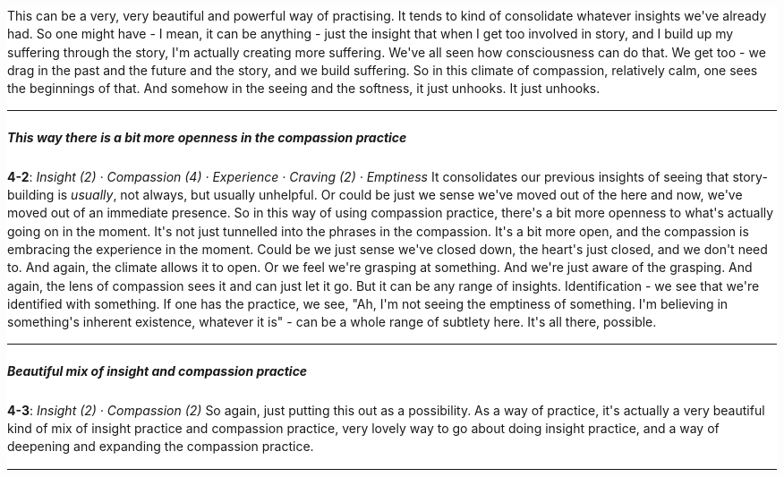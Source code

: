 <span class="paragraph">This can be a very, very beautiful and powerful way of practising. It tends to kind of consolidate whatever <a aria-label-position="top" aria-label="Insight" data-href="Insight" class="internal-link">insights</a> we've already had. So one might have - I mean, it can be anything - just the <a data-href="insight" class="internal-link">insight</a> that when I get too involved in story, and I build up my <a aria-label-position="top" aria-label="Dukkha" data-href="Dukkha" class="internal-link">suffering</a> through the story, I'm actually creating more <a aria-label-position="top" aria-label="Dukkha" data-href="Dukkha" class="internal-link">suffering</a>. We've all seen how <a data-href="consciousness" class="internal-link">consciousness</a> can do that. We get too - we drag in the past and the future and the story, and we build <a aria-label-position="top" aria-label="Dukkha" data-href="Dukkha" class="internal-link">suffering</a>. So in this climate of <a data-href="compassion" class="internal-link">compassion</a>, relatively calm, one sees the beginnings of that. And somehow in the seeing and the softness, it just unhooks. It just unhooks.</span>

---
##### This way there is a bit more openness in the compassion practice
<span class="counts">**<a aria-label-position="top" aria-label="0205 Compassion Part Two - Compassion for Ourselves > ^4-2" data-href="0205 Compassion Part Two - Compassion for Ourselves#^4-2" class="internal-link">4-2</a>**: _<a data-href="Insight" class="internal-link">Insight</a> (2) · <a data-href="Compassion" class="internal-link">Compassion</a> (4) · <a data-href="Experience" class="internal-link">Experience</a> · <a data-href="Craving" class="internal-link">Craving</a> (2) · <a data-href="Emptiness" class="internal-link">Emptiness</a>_</span>
<audio controls preload=metadata style=" width:300px;" controlslist="nodownload"><source src="https://dharmaseed.org/talks/11949/20080205-Rob_Burbea-GAIA-compassion_part_two_compassion_for_ourselves-11949.mp3#t=13:54" type="audio/mpeg">???</audio>
<span class="paragraph">It consolidates our previous <a aria-label-position="top" aria-label="Insight" data-href="Insight" class="internal-link">insights</a> of seeing that story-building is _usually_, not always, but usually unhelpful. Or could be just we sense we've moved out of the here and now, we've moved out of an immediate presence. So in this way of using <a data-href="compassion" class="internal-link">compassion</a> practice, there's a bit more openness to what's actually going on in the moment. It's not just tunnelled into the phrases in the <a data-href="compassion" class="internal-link">compassion</a>. It's a bit more open, and the <a data-href="compassion" class="internal-link">compassion</a> is embracing the <a data-href="experience" class="internal-link">experience</a> in the moment. Could be we just sense we've closed down, the heart's just closed, and we don't need to. And again, the climate allows it to open. Or we feel we're <a aria-label-position="top" aria-label="Craving" data-href="Craving" class="internal-link">grasping</a> at something. And we're just aware of the <a aria-label-position="top" aria-label="Craving" data-href="Craving" class="internal-link">grasping</a>. And again, the lens of <a data-href="compassion" class="internal-link">compassion</a> sees it and can just let it go. But it can be any range of <a aria-label-position="top" aria-label="Insight" data-href="Insight" class="internal-link">insights</a>. Identification - we see that we're identified with something. If one has the practice, we see, "Ah, I'm not seeing the <a data-href="emptiness" class="internal-link">emptiness</a> of something. I'm believing in something's inherent existence, whatever it is" - can be a whole range of subtlety here. It's all there, possible.</span>

---
##### Beautiful mix of insight and compassion practice
<span class="counts">**<a aria-label-position="top" aria-label="0205 Compassion Part Two - Compassion for Ourselves > ^4-3" data-href="0205 Compassion Part Two - Compassion for Ourselves#^4-3" class="internal-link">4-3</a>**: _<a data-href="Insight" class="internal-link">Insight</a> (2) · <a data-href="Compassion" class="internal-link">Compassion</a> (2)_</span>
<audio controls preload=metadata style=" width:300px;" controlslist="nodownload"><source src="https://dharmaseed.org/talks/11949/20080205-Rob_Burbea-GAIA-compassion_part_two_compassion_for_ourselves-11949.mp3#t=15:02" type="audio/mpeg">???</audio>
<span class="paragraph">So again, just putting this out as a possibility. As a way of practice, it's actually a very beautiful kind of mix of <a data-href="insight" class="internal-link">insight</a> practice and <a data-href="compassion" class="internal-link">compassion</a> practice, very lovely way to go about doing <a data-href="insight" class="internal-link">insight</a> practice, and a way of deepening and expanding the <a data-href="compassion" class="internal-link">compassion</a> practice.</span>

---